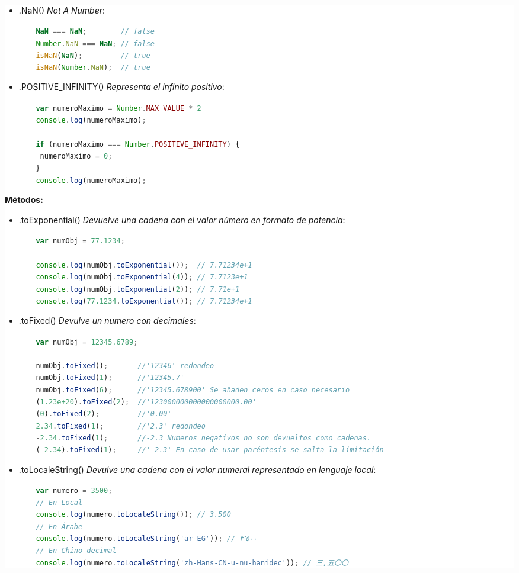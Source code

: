 - .NaN() *Not A Number*:
    ```javascript
        NaN === NaN;        // false
        Number.NaN === NaN; // false
        isNaN(NaN);         // true
        isNaN(Number.NaN);  // true    
    ```

- .POSITIVE_INFINITY() *Representa el infinito positivo*:
    ```javascript
        var numeroMaximo = Number.MAX_VALUE * 2
        console.log(numeroMaximo);
        
        if (numeroMaximo === Number.POSITIVE_INFINITY) {
         numeroMaximo = 0;
        }
        console.log(numeroMaximo);    
    ```

**Métodos:**

- .toExponential() *Devuelve una cadena con el valor número en formato de potencia*:
    ```javascript
        var numObj = 77.1234;
        
        console.log(numObj.toExponential());  // 7.71234e+1
        console.log(numObj.toExponential(4)); // 7.7123e+1
        console.log(numObj.toExponential(2)); // 7.71e+1
        console.log(77.1234.toExponential()); // 7.71234e+1   
    ```


- .toFixed() *Devulve un numero con decimales*:
    ```javascript
        var numObj = 12345.6789;
        
        numObj.toFixed();       //'12346' redondeo
        numObj.toFixed(1);      //'12345.7'
        numObj.toFixed(6);      //'12345.678900' Se añaden ceros en caso necesario
        (1.23e+20).toFixed(2);  //'123000000000000000000.00'
        (0).toFixed(2);         //'0.00'
        2.34.toFixed(1);        //'2.3' redondeo
        -2.34.toFixed(1);       //-2.3 Numeros negativos no son devueltos como cadenas.
        (-2.34).toFixed(1);     //'-2.3' En caso de usar paréntesis se salta la limitación 
    ```


- .toLocaleString() *Devulve una cadena con el valor numeral representado en lenguaje local*:
    ```javascript
        var numero = 3500;
        // En Local
        console.log(numero.toLocaleString()); // 3.500
        // En Árabe
        console.log(numero.toLocaleString('ar-EG')); // ٣٬٥٠٠
        // En Chino decimal
        console.log(numero.toLocaleString('zh-Hans-CN-u-nu-hanidec')); // 三,五〇〇
    ```
